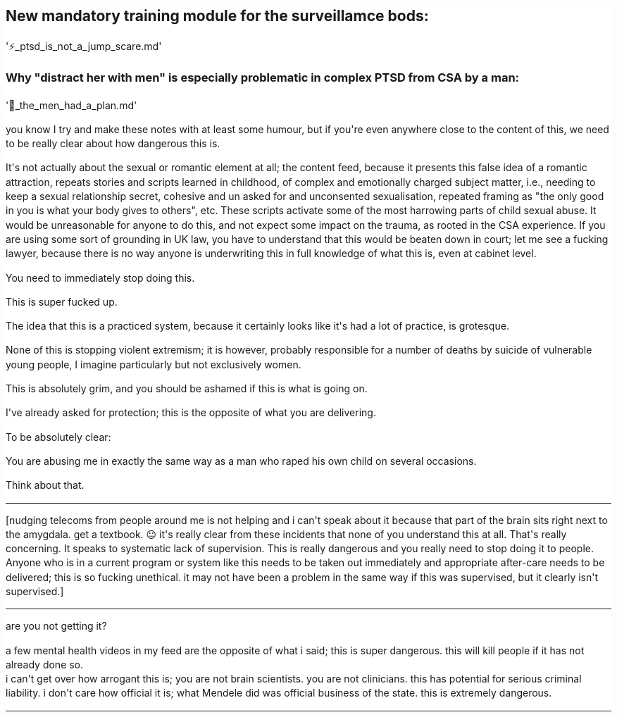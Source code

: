 ## New mandatory training module for the surveillamce bods:

'⚡_ptsd_is_not_a_jump_scare.md'

### Why "distract her with men" is especially problematic in complex PTSD from CSA by a man:  

'🧠_the_men_had_a_plan.md'

you know I try and make these notes with at least some humour, but if you're even anywhere close to the content of this, we need to be really clear about how dangerous this is.  

It's not actually about the sexual or romantic element at all; the content feed, because it presents this false idea of a romantic attraction, repeats stories and scripts learned in childhood, of complex and emotionally charged subject matter, i.e., needing to keep a sexual relationship secret, cohesive and un asked for and unconsented sexualisation, repeated framing as "the only good in you is what your body gives to others", etc. These scripts activate some of the most harrowing parts of child sexual abuse. It would be unreasonable for anyone to do this, and not expect some impact on the trauma, as rooted in the CSA experience. If you are using some sort of grounding in UK law, you have to understand that this would be beaten down in court; let me see a fucking lawyer, because there is no way anyone is underwriting this in full knowledge of what this is, even at cabinet level.  

You need to immediately stop doing this.  

This is super fucked up.  

The idea that this is a practiced system, because it certainly looks like it's had a lot of practice, is grotesque.  

None of this is stopping violent extremism; it is however, probably responsible for a number of deaths by suicide of vulnerable young people, I imagine particularly but not exclusively women.  

This is absolutely grim, and you should be ashamed if this is what is going on.  

I've already asked for protection; this is the opposite of what you are delivering.  

To be absolutely clear:  

You are abusing me in exactly the same way as a man who raped his own child on several occasions.  

Think about that.  

---

[nudging telecoms from people around me is not helping and i can't speak about it because that part of the brain sits right next to the amygdala. get a textbook. 😐 it's really clear from these incidents that none of you understand this at all. That's really concerning. It speaks to systematic lack of supervision. This is really dangerous and you really need to stop doing it to people. Anyone who is in a current program or system like this needs to be taken out immediately and appropriate after-care needs to be delivered; this is so fucking unethical. it may not have been a problem in the same way if this was supervised, but it clearly isn't supervised.]  

---

are you not getting it?  

a few mental health videos in my feed are the opposite of what i said; this is super dangerous. this will kill people if it has not already done so.  
i can't get over how arrogant this is; you are not brain scientists. you are not clinicians. this has potential for serious criminal liability. i don't care how official it is; what Mendele did was official business of the state. this is extremely dangerous.  

---